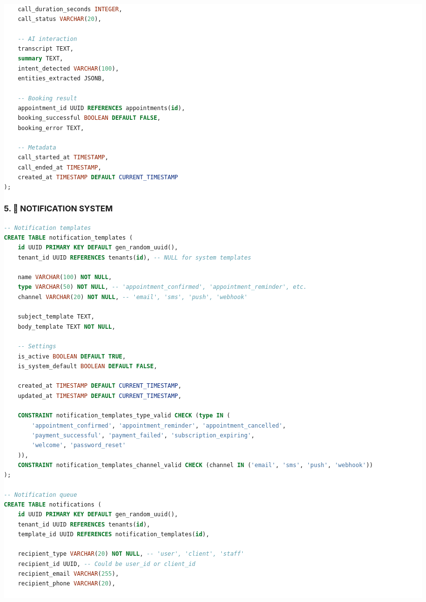 ```sql
    call_duration_seconds INTEGER,
    call_status VARCHAR(20),
    
    -- AI interaction
    transcript TEXT,
    summary TEXT,
    intent_detected VARCHAR(100),
    entities_extracted JSONB,
    
    -- Booking result
    appointment_id UUID REFERENCES appointments(id),
    booking_successful BOOLEAN DEFAULT FALSE,
    booking_error TEXT,
    
    -- Metadata
    call_started_at TIMESTAMP,
    call_ended_at TIMESTAMP,
    created_at TIMESTAMP DEFAULT CURRENT_TIMESTAMP
);
```

### 5. 🔔 NOTIFICATION SYSTEM

```sql
-- Notification templates
CREATE TABLE notification_templates (
    id UUID PRIMARY KEY DEFAULT gen_random_uuid(),
    tenant_id UUID REFERENCES tenants(id), -- NULL for system templates
    
    name VARCHAR(100) NOT NULL,
    type VARCHAR(50) NOT NULL, -- 'appointment_confirmed', 'appointment_reminder', etc.
    channel VARCHAR(20) NOT NULL, -- 'email', 'sms', 'push', 'webhook'
    
    subject_template TEXT,
    body_template TEXT NOT NULL,
    
    -- Settings
    is_active BOOLEAN DEFAULT TRUE,
    is_system_default BOOLEAN DEFAULT FALSE,
    
    created_at TIMESTAMP DEFAULT CURRENT_TIMESTAMP,
    updated_at TIMESTAMP DEFAULT CURRENT_TIMESTAMP,
    
    CONSTRAINT notification_templates_type_valid CHECK (type IN (
        'appointment_confirmed', 'appointment_reminder', 'appointment_cancelled',
        'payment_successful', 'payment_failed', 'subscription_expiring',
        'welcome', 'password_reset'
    )),
    CONSTRAINT notification_templates_channel_valid CHECK (channel IN ('email', 'sms', 'push', 'webhook'))
);

-- Notification queue
CREATE TABLE notifications (
    id UUID PRIMARY KEY DEFAULT gen_random_uuid(),
    tenant_id UUID REFERENCES tenants(id),
    template_id UUID REFERENCES notification_templates(id),
    
    recipient_type VARCHAR(20) NOT NULL, -- 'user', 'client', 'staff'
    recipient_id UUID, -- Could be user_id or client_id
    recipient_email VARCHAR(255),
    recipient_phone VARCHAR(20),
    
```